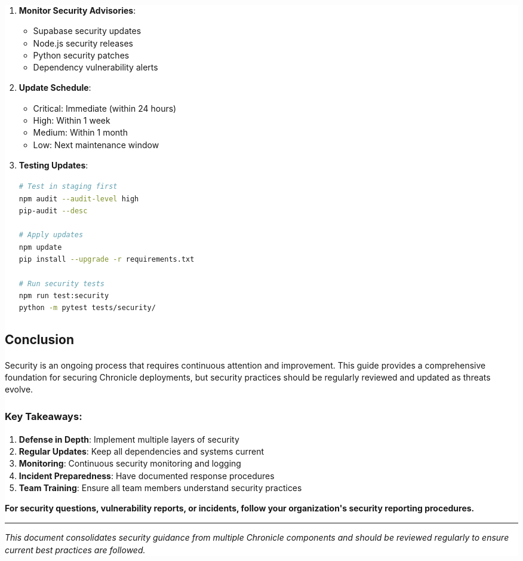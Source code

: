 1. **Monitor Security Advisories**:
   - Supabase security updates
   - Node.js security releases
   - Python security patches
   - Dependency vulnerability alerts

2. **Update Schedule**:
   - Critical: Immediate (within 24 hours)
   - High: Within 1 week
   - Medium: Within 1 month
   - Low: Next maintenance window

3. **Testing Updates**:
   ```bash
   # Test in staging first
   npm audit --audit-level high
   pip-audit --desc
   
   # Apply updates
   npm update
   pip install --upgrade -r requirements.txt
   
   # Run security tests
   npm run test:security
   python -m pytest tests/security/
   ```

## Conclusion

Security is an ongoing process that requires continuous attention and improvement. This guide provides a comprehensive foundation for securing Chronicle deployments, but security practices should be regularly reviewed and updated as threats evolve.

### Key Takeaways:

1. **Defense in Depth**: Implement multiple layers of security
2. **Regular Updates**: Keep all dependencies and systems current
3. **Monitoring**: Continuous security monitoring and logging
4. **Incident Preparedness**: Have documented response procedures
5. **Team Training**: Ensure all team members understand security practices

**For security questions, vulnerability reports, or incidents, follow your organization's security reporting procedures.**

---
*This document consolidates security guidance from multiple Chronicle components and should be reviewed regularly to ensure current best practices are followed.*